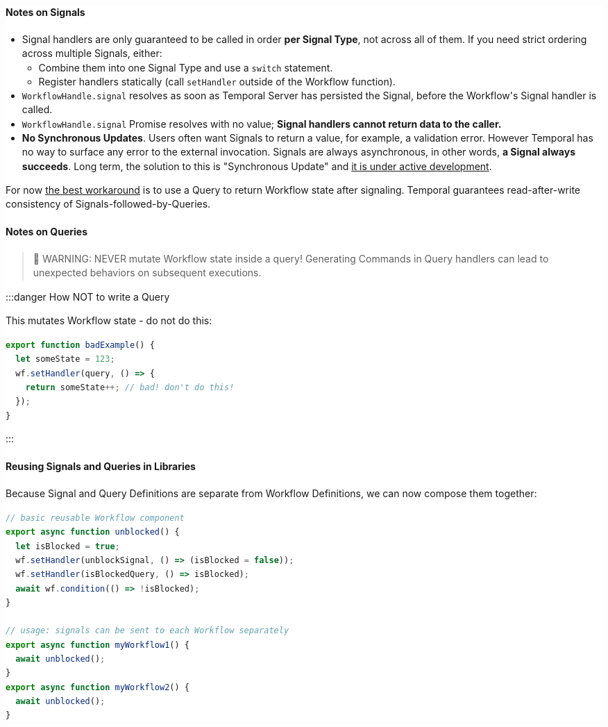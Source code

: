 #### Notes on Signals

- Signal handlers are only guaranteed to be called in order **per Signal Type**, not across all of them.
  If you need strict ordering across multiple Signals, either:
  - Combine them into one Signal Type and use a `switch` statement.
  - Register handlers statically (call `setHandler` outside of the Workflow function).
- `WorkflowHandle.signal` resolves as soon as Temporal Server has persisted the Signal, before the Workflow's Signal handler is called.
- `WorkflowHandle.signal` Promise resolves with no value; **Signal handlers cannot return data to the caller.**
- **No Synchronous Updates**.
  Users often want Signals to return a value, for example, a validation error.
  However Temporal has no way to surface any error to the external invocation.
  Signals are always asynchronous, in other words, **a Signal always succeeds**.
  Long term, the solution to this is "Synchronous Update" and [it is under active development](https://github.com/temporalio/proposals/pull/53).

For now [the best workaround](https://community.temporal.io/t/signalling-system-human-driven-workflows/160/2) is to use a Query to return Workflow state after signaling.
Temporal guarantees read-after-write consistency of Signals-followed-by-Queries.

#### Notes on Queries

> 🚨 WARNING: NEVER mutate Workflow state inside a query! Generating Commands in Query handlers can lead to unexpected behaviors on subsequent executions.

:::danger How NOT to write a Query

This mutates Workflow state - do not do this:

```ts
export function badExample() {
  let someState = 123;
  wf.setHandler(query, () => {
    return someState++; // bad! don't do this!
  });
}
```

:::

#### Reusing Signals and Queries in Libraries

Because Signal and Query Definitions are separate from Workflow Definitions, we can now compose them together:

```ts
// basic reusable Workflow component
export async function unblocked() {
  let isBlocked = true;
  wf.setHandler(unblockSignal, () => (isBlocked = false));
  wf.setHandler(isBlockedQuery, () => isBlocked);
  await wf.condition(() => !isBlocked);
}

// usage: signals can be sent to each Workflow separately
export async function myWorkflow1() {
  await unblocked();
}
export async function myWorkflow2() {
  await unblocked();
}
```
